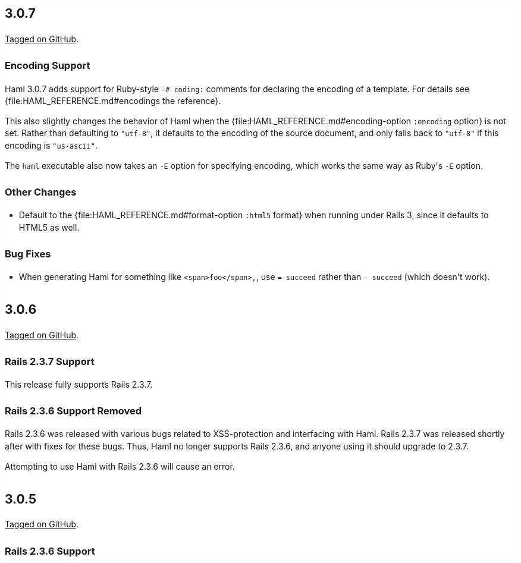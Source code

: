 ## 3.0.7

[Tagged on GitHub](http://github.com/nex3/haml/commit/3.0.7).

### Encoding Support

Haml 3.0.7 adds support for Ruby-style `-# coding:` comments
for declaring the encoding of a template.
For details see {file:HAML_REFERENCE.md#encodings the reference}.

This also slightly changes the behavior of Haml when the
{file:HAML_REFERENCE.md#encoding-option `:encoding` option} is not set.
Rather than defaulting to `"utf-8"`,
it defaults to the encoding of the source document,
and only falls back to `"utf-8"` if this encoding is `"us-ascii"`.

The `haml` executable also now takes an `-E` option for specifying encoding,
which works the same way as Ruby's `-E` option.

### Other Changes

* Default to the {file:HAML_REFERENCE.md#format-option `:html5` format}
  when running under Rails 3,
  since it defaults to HTML5 as well.

### Bug Fixes

* When generating Haml for something like `<span>foo</span>,`,
  use `= succeed` rather than `- succeed` (which doesn't work).

## 3.0.6

[Tagged on GitHub](http://github.com/nex3/haml/commit/3.0.6).

### Rails 2.3.7 Support

This release fully supports Rails 2.3.7.

### Rails 2.3.6 Support Removed

Rails 2.3.6 was released with various bugs related to XSS-protection
and interfacing with Haml.
Rails 2.3.7 was released shortly after with fixes for these bugs.
Thus, Haml no longer supports Rails 2.3.6,
and anyone using it should upgrade to 2.3.7.

Attempting to use Haml with Rails 2.3.6 will cause an error.

## 3.0.5

[Tagged on GitHub](http://github.com/nex3/haml/commit/3.0.5).

### Rails 2.3.6 Support
